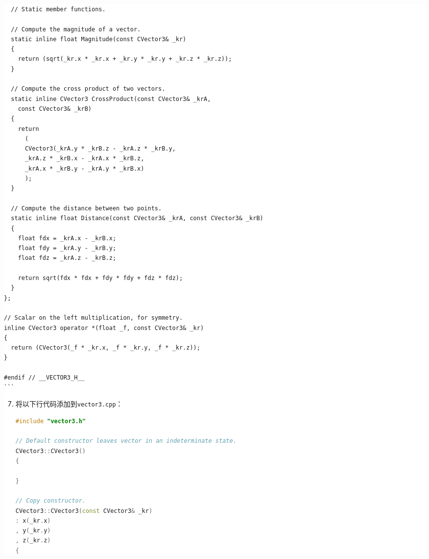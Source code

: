       // Static member functions.

      // Compute the magnitude of a vector.
      static inline float Magnitude(const CVector3& _kr)
      {
        return (sqrt(_kr.x * _kr.x + _kr.y * _kr.y + _kr.z * _kr.z));
      }

      // Compute the cross product of two vectors.
      static inline CVector3 CrossProduct(const CVector3& _krA,
        const CVector3& _krB)
      {
        return
          (
          CVector3(_krA.y * _krB.z - _krA.z * _krB.y,
          _krA.z * _krB.x - _krA.x * _krB.z,
          _krA.x * _krB.y - _krA.y * _krB.x)
          );
      }

      // Compute the distance between two points.
      static inline float Distance(const CVector3& _krA, const CVector3& _krB)
      {
        float fdx = _krA.x - _krB.x;
        float fdy = _krA.y - _krB.y;
        float fdz = _krA.z - _krB.z;

        return sqrt(fdx * fdx + fdy * fdy + fdz * fdz);
      }
    };

    // Scalar on the left multiplication, for symmetry.
    inline CVector3 operator *(float _f, const CVector3& _kr)
    {
      return (CVector3(_f * _kr.x, _f * _kr.y, _f * _kr.z));
    }

    #endif // __VECTOR3_H__
    ```

7.  将以下行代码添加到`vector3.cpp`：

    ```cpp
    #include "vector3.h"

    // Default constructor leaves vector in an indeterminate state.
    CVector3::CVector3()
    {

    }

    // Copy constructor.
    CVector3::CVector3(const CVector3& _kr)
    : x(_kr.x)
    , y(_kr.y)
    , z(_kr.z)
    {
